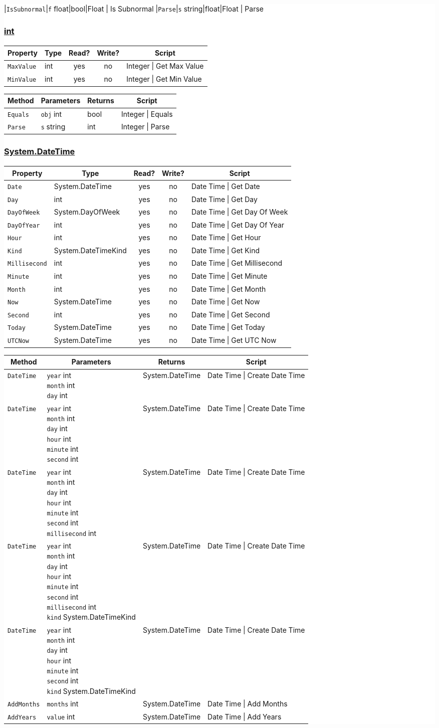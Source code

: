 |`IsSubnormal`|`f` float|bool|Float \| Is Subnormal
|`Parse`|`s` string|float|Float \| Parse

 ### [int](https://learn.microsoft.com/en-us/dotnet/api/system.int32?view=net-8.0)



| Property | Type | Read? | Write? | Script |
|----------|------|:-----:|:------:|--------|
|`MaxValue`|int|yes|no|Integer \| Get Max Value
|`MinValue`|int|yes|no|Integer \| Get Min Value

| Method | Parameters | Returns | Script |
|--------|------------|---------|--------|
|`Equals`|`obj` int|bool|Integer \| Equals
|`Parse`|`s` string|int|Integer \| Parse

 ### [System\.DateTime](https://learn.microsoft.com/en-us/dotnet/api/system.datetime?view=net-8.0)



| Property | Type | Read? | Write? | Script |
|----------|------|:-----:|:------:|--------|
|`Date`|System\.DateTime|yes|no|Date Time \| Get Date
|`Day`|int|yes|no|Date Time \| Get Day
|`DayOfWeek`|System\.DayOfWeek|yes|no|Date Time \| Get Day Of Week
|`DayOfYear`|int|yes|no|Date Time \| Get Day Of Year
|`Hour`|int|yes|no|Date Time \| Get Hour
|`Kind`|System\.DateTimeKind|yes|no|Date Time \| Get Kind
|`Millisecond`|int|yes|no|Date Time \| Get Millisecond
|`Minute`|int|yes|no|Date Time \| Get Minute
|`Month`|int|yes|no|Date Time \| Get Month
|`Now`|System\.DateTime|yes|no|Date Time \| Get Now
|`Second`|int|yes|no|Date Time \| Get Second
|`Today`|System\.DateTime|yes|no|Date Time \| Get Today
|`UTCNow`|System\.DateTime|yes|no|Date Time \| Get UTC Now

| Method | Parameters | Returns | Script |
|--------|------------|---------|--------|
|`DateTime`|`year` int<br>`month` int<br>`day` int|System\.DateTime|Date Time \| Create Date Time
|`DateTime`|`year` int<br>`month` int<br>`day` int<br>`hour` int<br>`minute` int<br>`second` int|System\.DateTime|Date Time \| Create Date Time
|`DateTime`|`year` int<br>`month` int<br>`day` int<br>`hour` int<br>`minute` int<br>`second` int<br>`millisecond` int|System\.DateTime|Date Time \| Create Date Time
|`DateTime`|`year` int<br>`month` int<br>`day` int<br>`hour` int<br>`minute` int<br>`second` int<br>`millisecond` int<br>`kind` System\.DateTimeKind|System\.DateTime|Date Time \| Create Date Time
|`DateTime`|`year` int<br>`month` int<br>`day` int<br>`hour` int<br>`minute` int<br>`second` int<br>`kind` System\.DateTimeKind|System\.DateTime|Date Time \| Create Date Time
|`AddMonths`|`months` int|System\.DateTime|Date Time \| Add Months
|`AddYears`|`value` int|System\.DateTime|Date Time \| Add Years